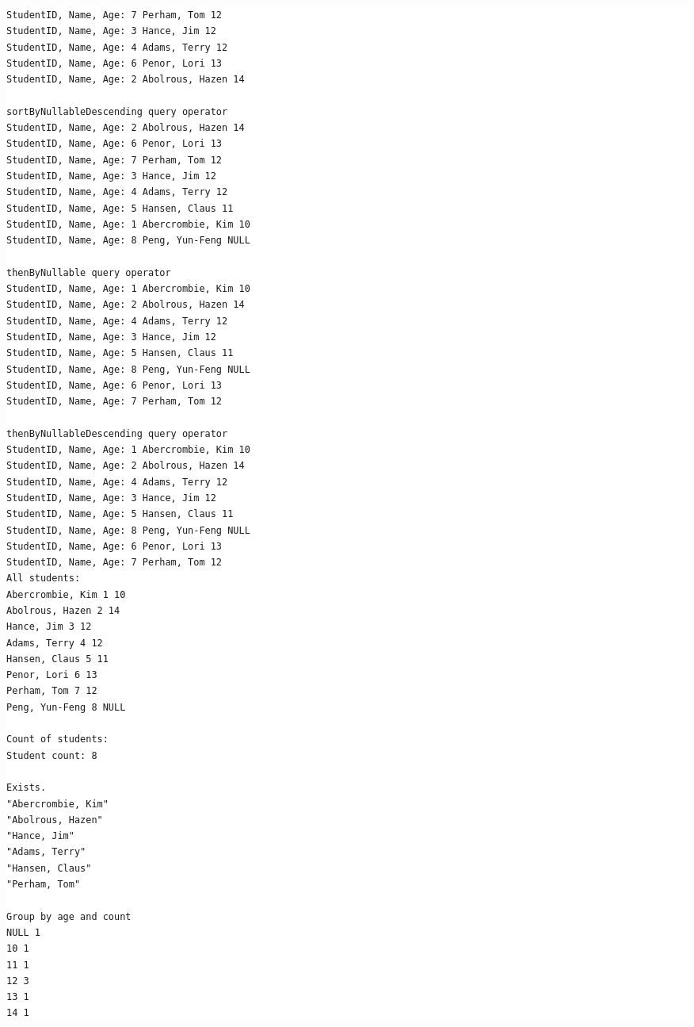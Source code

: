 ```
StudentID, Name, Age: 7 Perham, Tom 12
StudentID, Name, Age: 3 Hance, Jim 12
StudentID, Name, Age: 4 Adams, Terry 12
StudentID, Name, Age: 6 Penor, Lori 13
StudentID, Name, Age: 2 Abolrous, Hazen 14

sortByNullableDescending query operator
StudentID, Name, Age: 2 Abolrous, Hazen 14
StudentID, Name, Age: 6 Penor, Lori 13
StudentID, Name, Age: 7 Perham, Tom 12
StudentID, Name, Age: 3 Hance, Jim 12
StudentID, Name, Age: 4 Adams, Terry 12
StudentID, Name, Age: 5 Hansen, Claus 11
StudentID, Name, Age: 1 Abercrombie, Kim 10
StudentID, Name, Age: 8 Peng, Yun-Feng NULL

thenByNullable query operator
StudentID, Name, Age: 1 Abercrombie, Kim 10
StudentID, Name, Age: 2 Abolrous, Hazen 14
StudentID, Name, Age: 4 Adams, Terry 12
StudentID, Name, Age: 3 Hance, Jim 12
StudentID, Name, Age: 5 Hansen, Claus 11
StudentID, Name, Age: 8 Peng, Yun-Feng NULL
StudentID, Name, Age: 6 Penor, Lori 13
StudentID, Name, Age: 7 Perham, Tom 12

thenByNullableDescending query operator
StudentID, Name, Age: 1 Abercrombie, Kim 10
StudentID, Name, Age: 2 Abolrous, Hazen 14
StudentID, Name, Age: 4 Adams, Terry 12
StudentID, Name, Age: 3 Hance, Jim 12
StudentID, Name, Age: 5 Hansen, Claus 11
StudentID, Name, Age: 8 Peng, Yun-Feng NULL
StudentID, Name, Age: 6 Penor, Lori 13
StudentID, Name, Age: 7 Perham, Tom 12
All students:
Abercrombie, Kim 1 10
Abolrous, Hazen 2 14
Hance, Jim 3 12
Adams, Terry 4 12
Hansen, Claus 5 11
Penor, Lori 6 13
Perham, Tom 7 12
Peng, Yun-Feng 8 NULL

Count of students:
Student count: 8

Exists.
"Abercrombie, Kim"
"Abolrous, Hazen"
"Hance, Jim"
"Adams, Terry"
"Hansen, Claus"
"Perham, Tom"

Group by age and count
NULL 1
10 1
11 1
12 3
13 1
14 1
```
